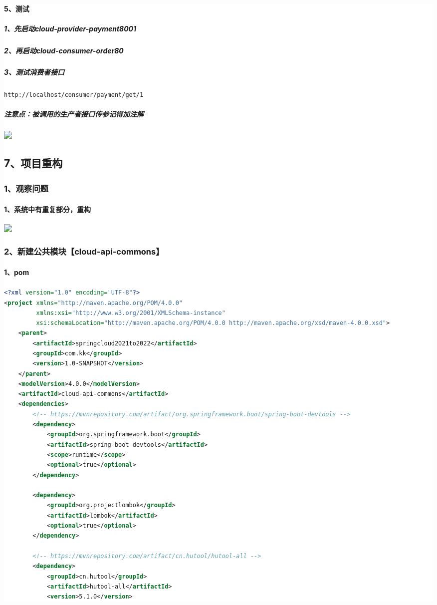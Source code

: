 

#### 5、测试

##### 1、先启动cloud-provider-payment8001

##### 2、再启动cloud-consumer-order80

##### 3、测试消费者接口

`http://localhost/consumer/payment/get/1`



##### 注意点：被调用的生产者接口传参记得加注解

![](https://v1.mykkto.cn/image/blog/202120220113230733.png)





## 7、项目重构

### 1、观察问题

#### 1、系统中有重复部分，重构

![](https://v1.mykkto.cn/image/blog/2022/springcloud/20220114204913.png)

### 2、新建公共模块【cloud-api-commons】

#### 1、pom

```xml
<?xml version="1.0" encoding="UTF-8"?>
<project xmlns="http://maven.apache.org/POM/4.0.0"
         xmlns:xsi="http://www.w3.org/2001/XMLSchema-instance"
         xsi:schemaLocation="http://maven.apache.org/POM/4.0.0 http://maven.apache.org/xsd/maven-4.0.0.xsd">
    <parent>
        <artifactId>springcloud2021to2022</artifactId>
        <groupId>com.kk</groupId>
        <version>1.0-SNAPSHOT</version>
    </parent>
    <modelVersion>4.0.0</modelVersion>
    <artifactId>cloud-api-commons</artifactId>
    <dependencies>
        <!-- https://mvnrepository.com/artifact/org.springframework.boot/spring-boot-devtools -->
        <dependency>
            <groupId>org.springframework.boot</groupId>
            <artifactId>spring-boot-devtools</artifactId>
            <scope>runtime</scope>
            <optional>true</optional>
        </dependency>

        <dependency>
            <groupId>org.projectlombok</groupId>
            <artifactId>lombok</artifactId>
            <optional>true</optional>
        </dependency>

        <!-- https://mvnrepository.com/artifact/cn.hutool/hutool-all -->
        <dependency>
            <groupId>cn.hutool</groupId>
            <artifactId>hutool-all</artifactId>
            <version>5.1.0</version>
```